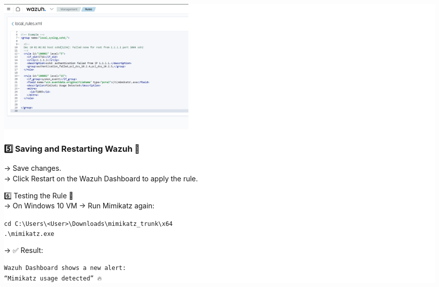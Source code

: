 <img src="https://github.com/Pranav-Kale/SOAR-Automation-Home-Lab/blob/main/Screenshots/ubuntu_wazuh/local_rules.xml.png?raw=true" height="250" />
</p>

### 5️⃣ Saving and Restarting Wazuh 🔄  
-> Save changes.  
-> Click Restart on the Wazuh Dashboard to apply the rule.  

6️⃣ Testing the Rule 🧪  
-> On Windows 10 VM → Run Mimikatz again:  

    cd C:\Users\<User>\Downloads\mimikatz_trunk\x64
    .\mimikatz.exe
-> ✅ Result:  

    Wazuh Dashboard shows a new alert:
    “Mimikatz usage detected” 🔥

<p align="center">